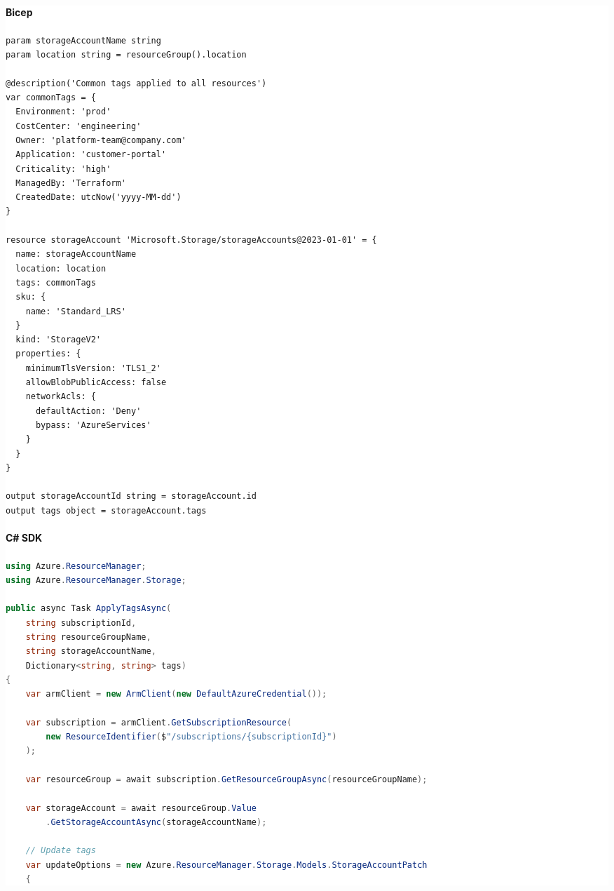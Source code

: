 #### Bicep

```bicep
param storageAccountName string
param location string = resourceGroup().location

@description('Common tags applied to all resources')
var commonTags = {
  Environment: 'prod'
  CostCenter: 'engineering'
  Owner: 'platform-team@company.com'
  Application: 'customer-portal'
  Criticality: 'high'
  ManagedBy: 'Terraform'
  CreatedDate: utcNow('yyyy-MM-dd')
}

resource storageAccount 'Microsoft.Storage/storageAccounts@2023-01-01' = {
  name: storageAccountName
  location: location
  tags: commonTags
  sku: {
    name: 'Standard_LRS'
  }
  kind: 'StorageV2'
  properties: {
    minimumTlsVersion: 'TLS1_2'
    allowBlobPublicAccess: false
    networkAcls: {
      defaultAction: 'Deny'
      bypass: 'AzureServices'
    }
  }
}

output storageAccountId string = storageAccount.id
output tags object = storageAccount.tags
```

#### C# SDK

```csharp
using Azure.ResourceManager;
using Azure.ResourceManager.Storage;

public async Task ApplyTagsAsync(
    string subscriptionId,
    string resourceGroupName,
    string storageAccountName,
    Dictionary<string, string> tags)
{
    var armClient = new ArmClient(new DefaultAzureCredential());

    var subscription = armClient.GetSubscriptionResource(
        new ResourceIdentifier($"/subscriptions/{subscriptionId}")
    );

    var resourceGroup = await subscription.GetResourceGroupAsync(resourceGroupName);

    var storageAccount = await resourceGroup.Value
        .GetStorageAccountAsync(storageAccountName);

    // Update tags
    var updateOptions = new Azure.ResourceManager.Storage.Models.StorageAccountPatch
    {
```
